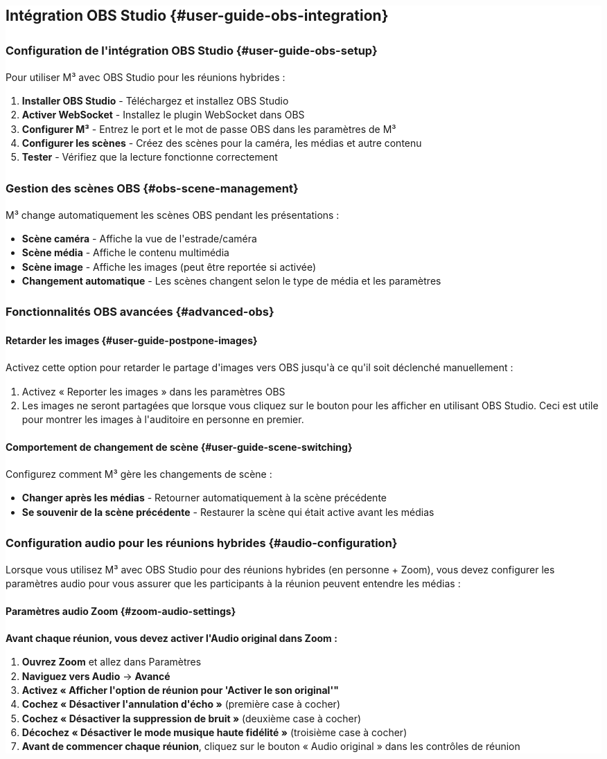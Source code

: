 ## Intégration OBS Studio {#user-guide-obs-integration}

### Configuration de l'intégration OBS Studio {#user-guide-obs-setup}

Pour utiliser M³ avec OBS Studio pour les réunions hybrides :

1. **Installer OBS Studio** - Téléchargez et installez OBS Studio
2. **Activer WebSocket** - Installez le plugin WebSocket dans OBS
3. **Configurer M³** - Entrez le port et le mot de passe OBS dans les paramètres de M³
4. **Configurer les scènes** - Créez des scènes pour la caméra, les médias et autre contenu
5. **Tester** - Vérifiez que la lecture fonctionne correctement

### Gestion des scènes OBS {#obs-scene-management}

M³ change automatiquement les scènes OBS pendant les présentations :

- **Scène caméra** - Affiche la vue de l'estrade/caméra
- **Scène média** - Affiche le contenu multimédia
- **Scène image** - Affiche les images (peut être reportée si activée)
- **Changement automatique** - Les scènes changent selon le type de média et les paramètres

### Fonctionnalités OBS avancées {#advanced-obs}

#### Retarder les images {#user-guide-postpone-images}

Activez cette option pour retarder le partage d'images vers OBS jusqu'à ce qu'il soit déclenché manuellement :

1. Activez « Reporter les images » dans les paramètres OBS
2. Les images ne seront partagées que lorsque vous cliquez sur le bouton pour les afficher en utilisant OBS Studio. Ceci est utile pour montrer les images à l'auditoire en personne en premier.

#### Comportement de changement de scène {#user-guide-scene-switching}

Configurez comment M³ gère les changements de scène :

- **Changer après les médias** - Retourner automatiquement à la scène précédente
- **Se souvenir de la scène précédente** - Restaurer la scène qui était active avant les médias

### Configuration audio pour les réunions hybrides {#audio-configuration}

Lorsque vous utilisez M³ avec OBS Studio pour des réunions hybrides (en personne + Zoom), vous devez configurer les paramètres audio pour vous assurer que les participants à la réunion peuvent entendre les médias :

#### Paramètres audio Zoom {#zoom-audio-settings}

**Avant chaque réunion, vous devez activer l'Audio original dans Zoom :**

1. **Ouvrez Zoom** et allez dans Paramètres
2. **Naviguez vers Audio** → **Avancé**
3. **Activez « Afficher l'option de réunion pour 'Activer le son original'"**
4. **Cochez « Désactiver l'annulation d'écho »** (première case à cocher)
5. **Cochez « Désactiver la suppression de bruit »** (deuxième case à cocher)
6. **Décochez « Désactiver le mode musique haute fidélité »** (troisième case à cocher)
7. **Avant de commencer chaque réunion**, cliquez sur le bouton « Audio original » dans les contrôles de réunion
